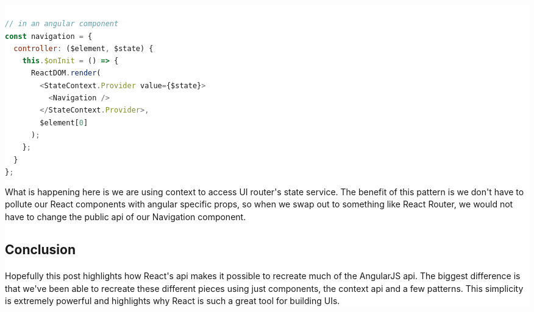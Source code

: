 ```js

// in an angular component
const navigation = {
  controller: ($element, $state) {
    this.$onInit = () => {
      ReactDOM.render(
        <StateContext.Provider value={$state}>
          <Navigation />
        </StateContext.Provider>,
        $element[0]
      );
    };
  }
};
```

What is happening here is we are using context to access UI router's state service. The benefit of this pattern is we don't have to pollute our React components with angular specific props, so when we swap out to something like React Router, we would not have to change the public api of our Navigation component.

## Conclusion

Hopefully this post highlights how React's api makes it possible to recreate much of the AngularJS api. The biggest difference is that we've been able to recreate these different pieces using just components, the context api and a few patterns. This simplicity is extremely powerful and highlights why React is such a great tool for building UIs.
